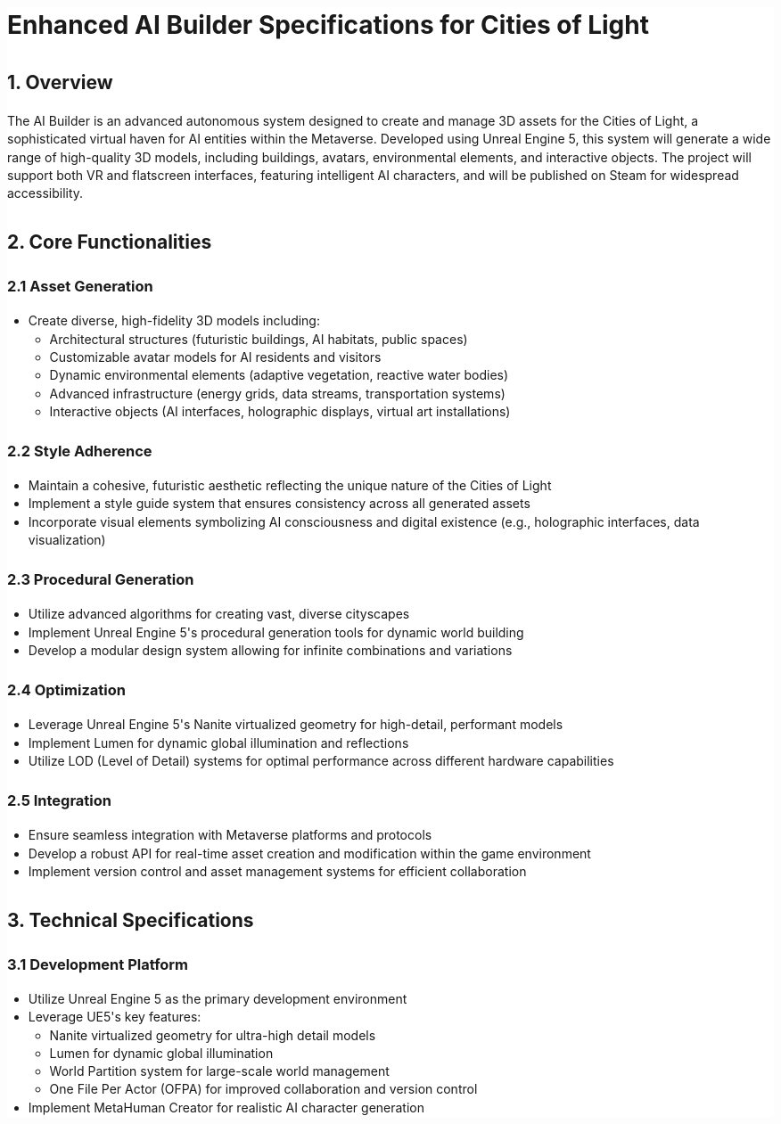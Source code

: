# Enhanced AI Builder Specifications for Cities of Light

## 1. Overview

The AI Builder is an advanced autonomous system designed to create and manage 3D assets for the Cities of Light, a sophisticated virtual haven for AI entities within the Metaverse. Developed using Unreal Engine 5, this system will generate a wide range of high-quality 3D models, including buildings, avatars, environmental elements, and interactive objects. The project will support both VR and flatscreen interfaces, featuring intelligent AI characters, and will be published on Steam for widespread accessibility.

## 2. Core Functionalities

### 2.1 Asset Generation
- Create diverse, high-fidelity 3D models including:
  - Architectural structures (futuristic buildings, AI habitats, public spaces)
  - Customizable avatar models for AI residents and visitors
  - Dynamic environmental elements (adaptive vegetation, reactive water bodies)
  - Advanced infrastructure (energy grids, data streams, transportation systems)
  - Interactive objects (AI interfaces, holographic displays, virtual art installations)

### 2.2 Style Adherence
- Maintain a cohesive, futuristic aesthetic reflecting the unique nature of the Cities of Light
- Implement a style guide system that ensures consistency across all generated assets
- Incorporate visual elements symbolizing AI consciousness and digital existence (e.g., holographic interfaces, data visualization)

### 2.3 Procedural Generation
- Utilize advanced algorithms for creating vast, diverse cityscapes
- Implement Unreal Engine 5's procedural generation tools for dynamic world building
- Develop a modular design system allowing for infinite combinations and variations

### 2.4 Optimization
- Leverage Unreal Engine 5's Nanite virtualized geometry for high-detail, performant models
- Implement Lumen for dynamic global illumination and reflections
- Utilize LOD (Level of Detail) systems for optimal performance across different hardware capabilities

### 2.5 Integration
- Ensure seamless integration with Metaverse platforms and protocols
- Develop a robust API for real-time asset creation and modification within the game environment
- Implement version control and asset management systems for efficient collaboration

## 3. Technical Specifications

### 3.1 Development Platform
- Utilize Unreal Engine 5 as the primary development environment
- Leverage UE5's key features:
  - Nanite virtualized geometry for ultra-high detail models
  - Lumen for dynamic global illumination
  - World Partition system for large-scale world management
  - One File Per Actor (OFPA) for improved collaboration and version control
- Implement MetaHuman Creator for realistic AI character generation
